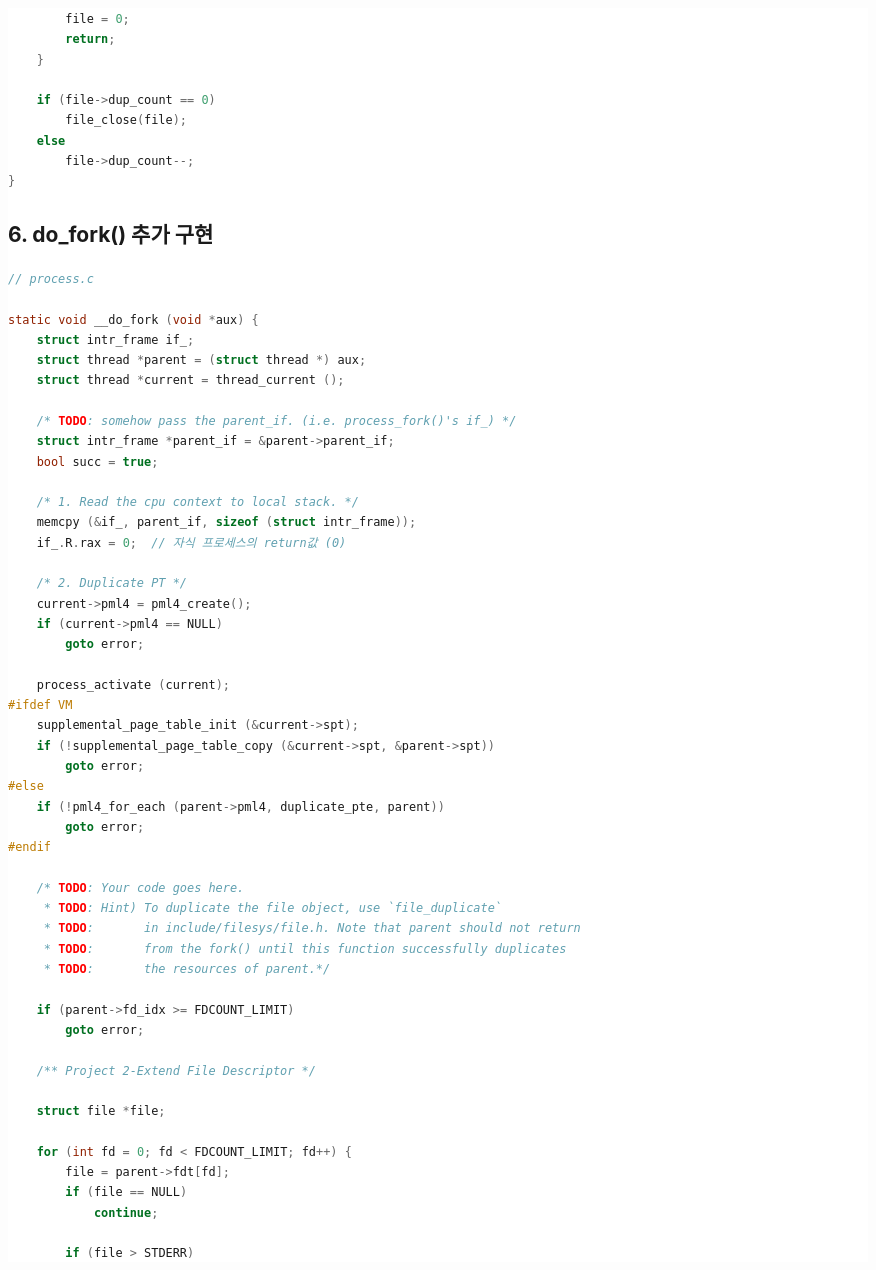 ```c
        file = 0;
        return;
    }

    if (file->dup_count == 0)
        file_close(file);
    else
        file->dup_count--;
}
```

## 6. do_fork() 추가 구현

```c
// process.c

static void __do_fork (void *aux) {
	struct intr_frame if_;
	struct thread *parent = (struct thread *) aux;
	struct thread *current = thread_current ();
	
	/* TODO: somehow pass the parent_if. (i.e. process_fork()'s if_) */
	struct intr_frame *parent_if = &parent->parent_if;
	bool succ = true;

	/* 1. Read the cpu context to local stack. */
	memcpy (&if_, parent_if, sizeof (struct intr_frame));
    if_.R.rax = 0;  // 자식 프로세스의 return값 (0)

	/* 2. Duplicate PT */
	current->pml4 = pml4_create();
	if (current->pml4 == NULL)
		goto error;

	process_activate (current);
#ifdef VM
	supplemental_page_table_init (&current->spt);
	if (!supplemental_page_table_copy (&current->spt, &parent->spt))
		goto error;
#else
	if (!pml4_for_each (parent->pml4, duplicate_pte, parent))
		goto error;
#endif

	/* TODO: Your code goes here.
	 * TODO: Hint) To duplicate the file object, use `file_duplicate`
	 * TODO:       in include/filesys/file.h. Note that parent should not return
	 * TODO:       from the fork() until this function successfully duplicates
	 * TODO:       the resources of parent.*/

    if (parent->fd_idx >= FDCOUNT_LIMIT)
        goto error;

	/** Project 2-Extend File Descriptor */

    struct file *file;

    for (int fd = 0; fd < FDCOUNT_LIMIT; fd++) {
        file = parent->fdt[fd];
        if (file == NULL)
            continue;

        if (file > STDERR)
```